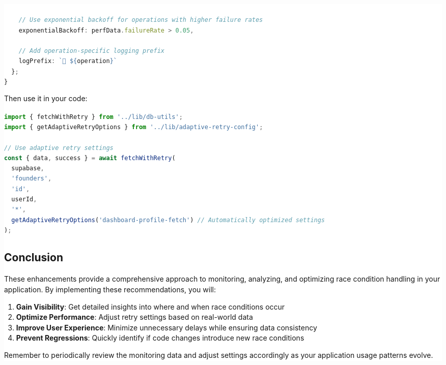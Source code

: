 ```typescript
    
    // Use exponential backoff for operations with higher failure rates
    exponentialBackoff: perfData.failureRate > 0.05,
    
    // Add operation-specific logging prefix
    logPrefix: `🔄 ${operation}`
  };
}
```

Then use it in your code:

```typescript
import { fetchWithRetry } from '../lib/db-utils';
import { getAdaptiveRetryOptions } from '../lib/adaptive-retry-config';

// Use adaptive retry settings
const { data, success } = await fetchWithRetry(
  supabase,
  'founders',
  'id',
  userId,
  '*',
  getAdaptiveRetryOptions('dashboard-profile-fetch') // Automatically optimized settings
);
```

## Conclusion

These enhancements provide a comprehensive approach to monitoring, analyzing, and optimizing race condition handling in your application. By implementing these recommendations, you will:

1. **Gain Visibility**: Get detailed insights into where and when race conditions occur
2. **Optimize Performance**: Adjust retry settings based on real-world data
3. **Improve User Experience**: Minimize unnecessary delays while ensuring data consistency
4. **Prevent Regressions**: Quickly identify if code changes introduce new race conditions

Remember to periodically review the monitoring data and adjust settings accordingly as your application usage patterns evolve.
